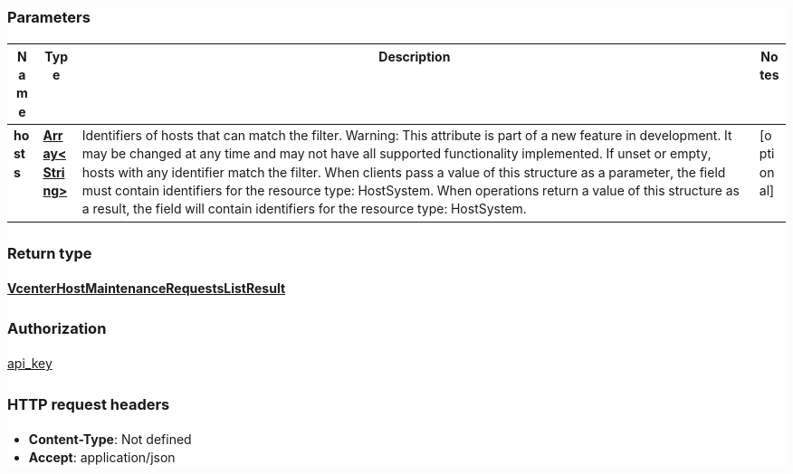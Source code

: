 ### Parameters

Name | Type | Description  | Notes
------------- | ------------- | ------------- | -------------
 **hosts** | [**Array&lt;String&gt;**](String.md)| Identifiers of hosts that can match the filter. Warning: This attribute is part of a new feature in development. It may be changed at any time and may not have all supported functionality implemented. If unset or empty, hosts with any identifier match the filter. When clients pass a value of this structure as a parameter, the field must contain identifiers for the resource type: HostSystem. When operations return a value of this structure as a result, the field will contain identifiers for the resource type: HostSystem. | [optional] 

### Return type

[**VcenterHostMaintenanceRequestsListResult**](VcenterHostMaintenanceRequestsListResult.md)

### Authorization

[api_key](../README.md#api_key)

### HTTP request headers

 - **Content-Type**: Not defined
 - **Accept**: application/json



